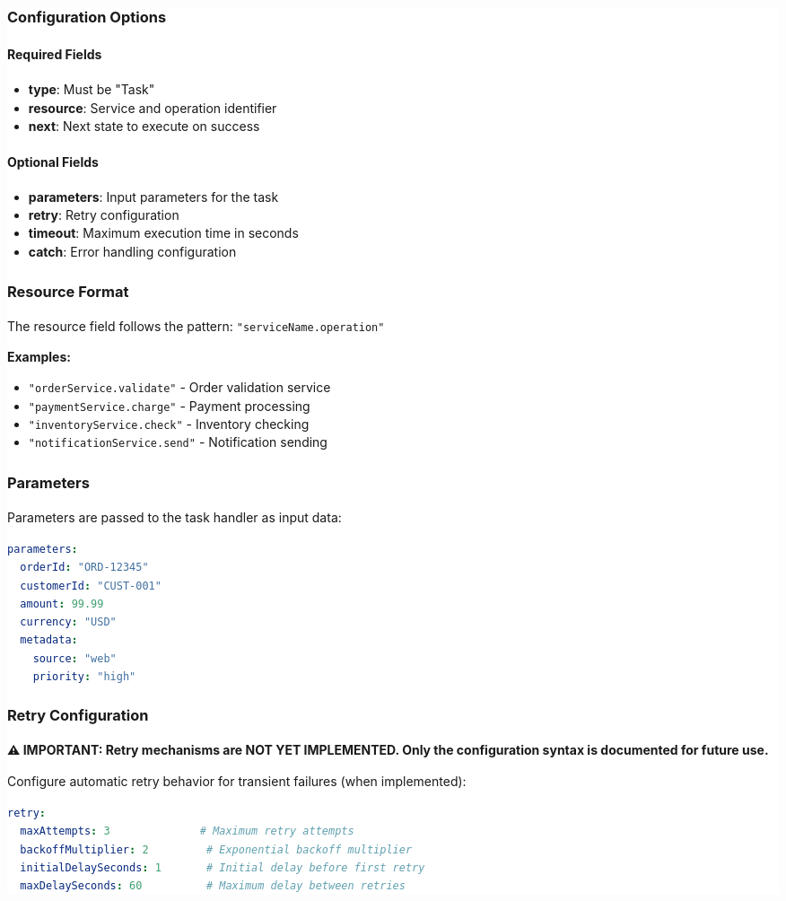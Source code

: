 ### Configuration Options

#### Required Fields

- **type**: Must be "Task"
- **resource**: Service and operation identifier
- **next**: Next state to execute on success

#### Optional Fields

- **parameters**: Input parameters for the task
- **retry**: Retry configuration
- **timeout**: Maximum execution time in seconds
- **catch**: Error handling configuration

### Resource Format

The resource field follows the pattern: `"serviceName.operation"`

**Examples:**
- `"orderService.validate"` - Order validation service
- `"paymentService.charge"` - Payment processing
- `"inventoryService.check"` - Inventory checking
- `"notificationService.send"` - Notification sending

### Parameters

Parameters are passed to the task handler as input data:

```yaml
parameters:
  orderId: "ORD-12345"
  customerId: "CUST-001"
  amount: 99.99
  currency: "USD"
  metadata:
    source: "web"
    priority: "high"
```

### Retry Configuration

**⚠️ IMPORTANT: Retry mechanisms are NOT YET IMPLEMENTED. Only the configuration syntax is documented for future use.**

Configure automatic retry behavior for transient failures (when implemented):

```yaml
retry:
  maxAttempts: 3              # Maximum retry attempts
  backoffMultiplier: 2         # Exponential backoff multiplier
  initialDelaySeconds: 1       # Initial delay before first retry
  maxDelaySeconds: 60          # Maximum delay between retries
```
